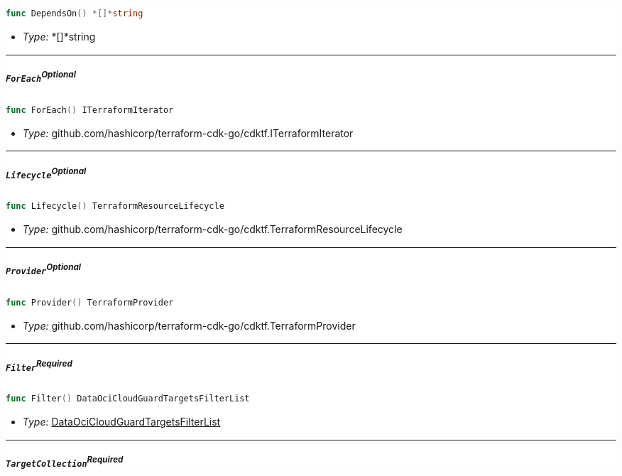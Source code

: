 ```go
func DependsOn() *[]*string
```

- *Type:* *[]*string

---

##### `ForEach`<sup>Optional</sup> <a name="ForEach" id="rhizo-co-terraform-provider-oci.dataOciCloudGuardTargets.DataOciCloudGuardTargets.property.forEach"></a>

```go
func ForEach() ITerraformIterator
```

- *Type:* github.com/hashicorp/terraform-cdk-go/cdktf.ITerraformIterator

---

##### `Lifecycle`<sup>Optional</sup> <a name="Lifecycle" id="rhizo-co-terraform-provider-oci.dataOciCloudGuardTargets.DataOciCloudGuardTargets.property.lifecycle"></a>

```go
func Lifecycle() TerraformResourceLifecycle
```

- *Type:* github.com/hashicorp/terraform-cdk-go/cdktf.TerraformResourceLifecycle

---

##### `Provider`<sup>Optional</sup> <a name="Provider" id="rhizo-co-terraform-provider-oci.dataOciCloudGuardTargets.DataOciCloudGuardTargets.property.provider"></a>

```go
func Provider() TerraformProvider
```

- *Type:* github.com/hashicorp/terraform-cdk-go/cdktf.TerraformProvider

---

##### `Filter`<sup>Required</sup> <a name="Filter" id="rhizo-co-terraform-provider-oci.dataOciCloudGuardTargets.DataOciCloudGuardTargets.property.filter"></a>

```go
func Filter() DataOciCloudGuardTargetsFilterList
```

- *Type:* <a href="#rhizo-co-terraform-provider-oci.dataOciCloudGuardTargets.DataOciCloudGuardTargetsFilterList">DataOciCloudGuardTargetsFilterList</a>

---

##### `TargetCollection`<sup>Required</sup> <a name="TargetCollection" id="rhizo-co-terraform-provider-oci.dataOciCloudGuardTargets.DataOciCloudGuardTargets.property.targetCollection"></a>
